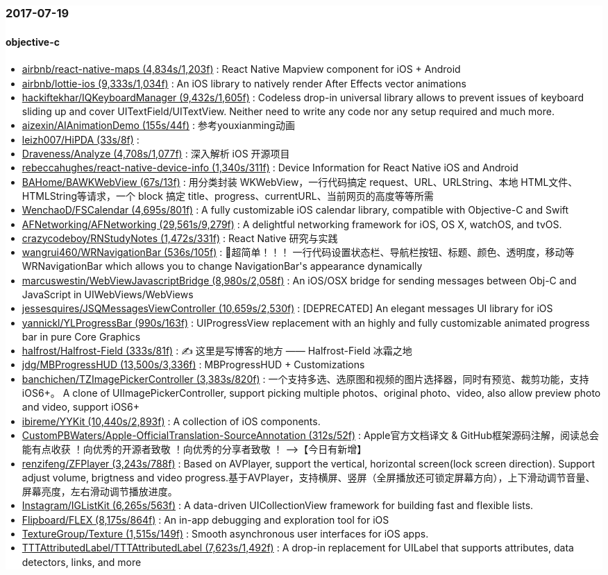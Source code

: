 ### 2017-07-19

#### objective-c
* [airbnb/react-native-maps (4,834s/1,203f)](https://github.com/airbnb/react-native-maps) : React Native Mapview component for iOS + Android
* [airbnb/lottie-ios (9,333s/1,034f)](https://github.com/airbnb/lottie-ios) : An iOS library to natively render After Effects vector animations
* [hackiftekhar/IQKeyboardManager (9,432s/1,605f)](https://github.com/hackiftekhar/IQKeyboardManager) : Codeless drop-in universal library allows to prevent issues of keyboard sliding up and cover UITextField/UITextView. Neither need to write any code nor any setup required and much more.
* [aizexin/AIAnimationDemo (155s/44f)](https://github.com/aizexin/AIAnimationDemo) : 参考youxianming动画
* [leizh007/HiPDA (33s/8f)](https://github.com/leizh007/HiPDA) : 
* [Draveness/Analyze (4,708s/1,077f)](https://github.com/Draveness/Analyze) : 深入解析 iOS 开源项目
* [rebeccahughes/react-native-device-info (1,340s/311f)](https://github.com/rebeccahughes/react-native-device-info) : Device Information for React Native iOS and Android
* [BAHome/BAWKWebView (67s/13f)](https://github.com/BAHome/BAWKWebView) : 用分类封装 WKWebView，一行代码搞定 request、URL、URLString、本地 HTML文件、HTMLString等请求，一个 block 搞定 title、progress、currentURL、当前网页的高度等等所需
* [WenchaoD/FSCalendar (4,695s/801f)](https://github.com/WenchaoD/FSCalendar) : A fully customizable iOS calendar library, compatible with Objective-C and Swift
* [AFNetworking/AFNetworking (29,561s/9,279f)](https://github.com/AFNetworking/AFNetworking) : A delightful networking framework for iOS, OS X, watchOS, and tvOS.
* [crazycodeboy/RNStudyNotes (1,472s/331f)](https://github.com/crazycodeboy/RNStudyNotes) : React Native 研究与实践
* [wangrui460/WRNavigationBar (536s/105f)](https://github.com/wangrui460/WRNavigationBar) : 超简单！！！ 一行代码设置状态栏、导航栏按钮、标题、颜色、透明度，移动等 WRNavigationBar which allows you to change NavigationBar's appearance dynamically
* [marcuswestin/WebViewJavascriptBridge (8,980s/2,058f)](https://github.com/marcuswestin/WebViewJavascriptBridge) : An iOS/OSX bridge for sending messages between Obj-C and JavaScript in UIWebViews/WebViews
* [jessesquires/JSQMessagesViewController (10,659s/2,530f)](https://github.com/jessesquires/JSQMessagesViewController) : [DEPRECATED] An elegant messages UI library for iOS
* [yannickl/YLProgressBar (990s/163f)](https://github.com/yannickl/YLProgressBar) : UIProgressView replacement with an highly and fully customizable animated progress bar in pure Core Graphics
* [halfrost/Halfrost-Field (333s/81f)](https://github.com/halfrost/Halfrost-Field) : ✍️ 这里是写博客的地方 —— Halfrost-Field 冰霜之地
* [jdg/MBProgressHUD (13,500s/3,336f)](https://github.com/jdg/MBProgressHUD) : MBProgressHUD + Customizations
* [banchichen/TZImagePickerController (3,383s/820f)](https://github.com/banchichen/TZImagePickerController) : 一个支持多选、选原图和视频的图片选择器，同时有预览、裁剪功能，支持iOS6+。 A clone of UIImagePickerController, support picking multiple photos、original photo、video, also allow preview photo and video, support iOS6+
* [ibireme/YYKit (10,440s/2,893f)](https://github.com/ibireme/YYKit) : A collection of iOS components.
* [CustomPBWaters/Apple-OfficialTranslation-SourceAnnotation (312s/52f)](https://github.com/CustomPBWaters/Apple-OfficialTranslation-SourceAnnotation) : Apple官方文档译文 & GitHub框架源码注解，阅读总会能有点收获 ！向优秀的开源者致敬 ！向优秀的分享者致敬 ！ -->【今日有新增】
* [renzifeng/ZFPlayer (3,243s/788f)](https://github.com/renzifeng/ZFPlayer) : Based on AVPlayer, support the vertical, horizontal screen(lock screen direction). Support adjust volume, brigtness and video progress.基于AVPlayer，支持横屏、竖屏（全屏播放还可锁定屏幕方向），上下滑动调节音量、屏幕亮度，左右滑动调节播放进度。
* [Instagram/IGListKit (6,265s/563f)](https://github.com/Instagram/IGListKit) : A data-driven UICollectionView framework for building fast and flexible lists.
* [Flipboard/FLEX (8,175s/864f)](https://github.com/Flipboard/FLEX) : An in-app debugging and exploration tool for iOS
* [TextureGroup/Texture (1,515s/149f)](https://github.com/TextureGroup/Texture) : Smooth asynchronous user interfaces for iOS apps.
* [TTTAttributedLabel/TTTAttributedLabel (7,623s/1,492f)](https://github.com/TTTAttributedLabel/TTTAttributedLabel) : A drop-in replacement for UILabel that supports attributes, data detectors, links, and more
